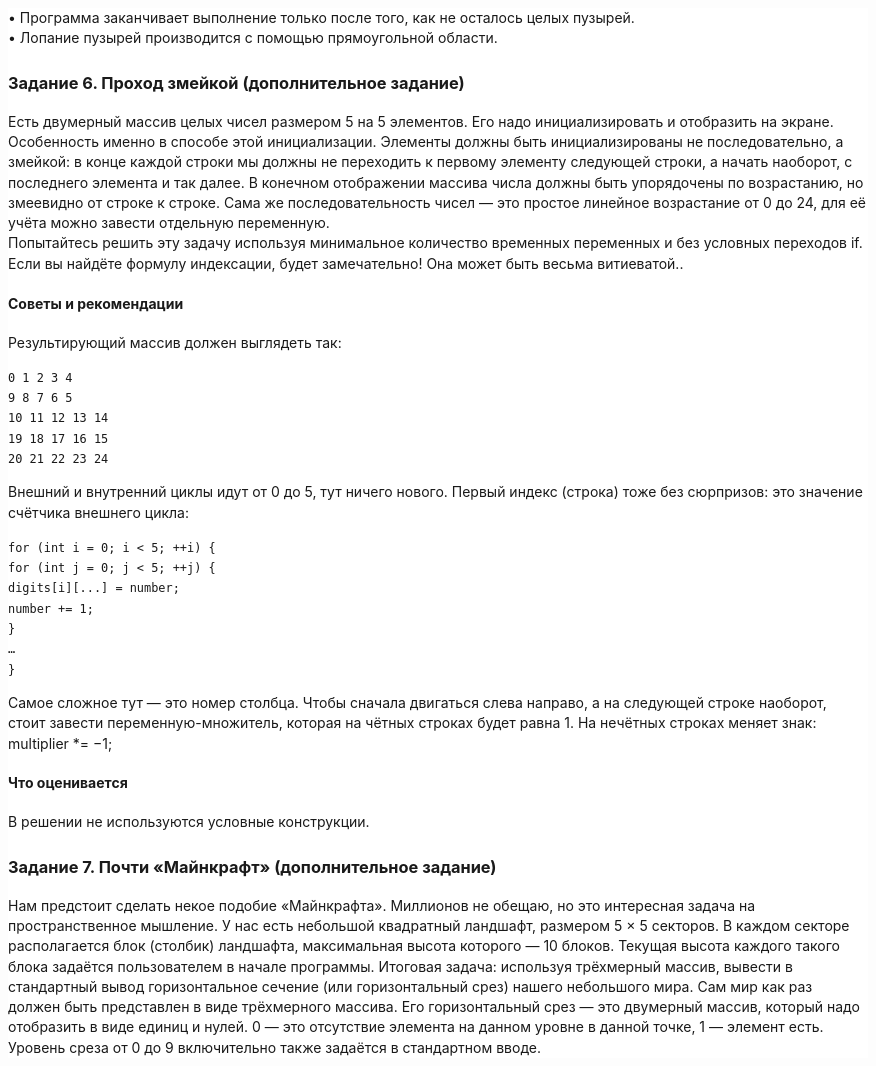 • Программа заканчивает выполнение только после того, как не осталось целых пузырей.  
• Лопание пузырей производится с помощью прямоугольной области.

### Задание 6. Проход змейкой (дополнительное задание)

Есть двумерный массив целых чисел размером 5 на 5 элементов. Его надо инициализировать и отобразить на экране. Особенность именно в способе этой инициализации. Элементы должны быть инициализированы не последовательно, а змейкой: в конце каждой строки мы должны не переходить к первому элементу следующей строки, а начать наоборот, с последнего элемента и так далее. В конечном отображении массива числа должны быть упорядочены по возрастанию, но змеевидно от строке к строке. Сама же последовательность чисел — это простое линейное возрастание от 0 до 24, для её учёта можно завести отдельную переменную.  
Попытайтесь решить эту задачу используя минимальное количество временных переменных и без условных переходов if. Если вы найдёте формулу индексации, будет замечательно! Она может быть весьма витиеватой..

#### Советы и рекомендации

Результирующий массив должен выглядеть так:

```
0 1 2 3 4
9 8 7 6 5
10 11 12 13 14
19 18 17 16 15
20 21 22 23 24
```

Внешний и внутренний циклы идут от 0 до 5, тут ничего нового. Первый индекс (строка) тоже без сюрпризов: это значение счётчика внешнего цикла:

```
for (int i = 0; i < 5; ++i) {
for (int j = 0; j < 5; ++j) {
digits[i][...] = number;
number += 1;
}
…
}
```

Самое сложное тут — это номер столбца. Чтобы сначала двигаться слева направо, а на следующей строке наоборот, стоит завести переменную-множитель, которая на чётных строках будет равна 1. На нечётных строках меняет знак: multiplier \*= −1;

#### Что оценивается

В решении не используются условные конструкции.

### Задание 7. Почти «Майнкрафт» (дополнительное задание)

Нам предстоит сделать некое подобие «Майнкрафта». Миллионов не обещаю, но это интересная задача на пространственное мышление. У нас есть небольшой квадратный ландшафт, размером 5 × 5 секторов. В каждом секторе располагается блок (столбик) ландшафта, максимальная высота которого — 10 блоков. Текущая высота каждого такого блока задаётся пользователем в начале программы. Итоговая задача: используя трёхмерный массив, вывести в стандартный вывод горизонтальное сечение (или горизонтальный срез) нашего небольшого мира. Сам мир как раз должен быть представлен в виде трёхмерного массива. Его горизонтальный срез — это двумерный массив, который надо отобразить в виде единиц и нулей. 0 — это отсутствие элемента на данном уровне в данной точке, 1 — элемент есть. Уровень среза от 0 до 9 включительно также задаётся в стандартном вводе.
